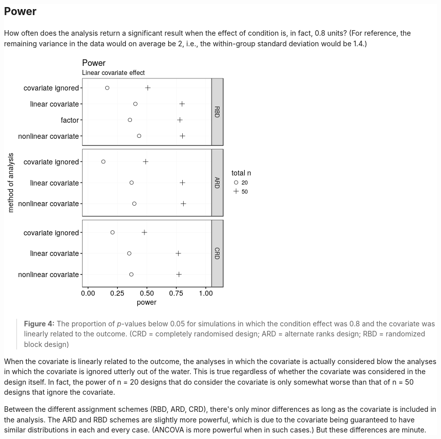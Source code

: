 ## Power
How often does the analysis return a significant result
when the effect of condition is, in fact, 0.8 units?
(For reference, the remaining variance in the data 
would on average be 2, i.e., the within-group
standard deviation would be 1.4.)

![center](/figs/2017-10-24-increasing-power-precision/unnamed-chunk-4-1.png)
> **Figure 4:** The proportion of _p_-values below 0.05
> for simulations in which the condition effect was
> 0.8 and the covariate was linearly related to the
> outcome.
> (CRD = completely randomised design; ARD = alternate ranks
> design; RBD = randomized block design)

When the covariate is linearly related to the outcome,
the analyses in which the covariate is actually considered
blow the analyses in which the covariate is ignored utterly 
out of the water. This is true regardless of whether the
covariate was considered in the design itself. In fact, 
the power of n = 20 designs that do consider the covariate
is only somewhat worse than that of n = 50 designs that
ignore the covariate.

Between the different assignment schemes (RBD, ARD, CRD),
there's only minor differences as long as the covariate
is included in the analysis. The ARD and RBD schemes
are slightly more powerful, which is due to the covariate
being guaranteed to have similar distributions in each
and every case. (ANCOVA is more powerful when in such cases.)
But these differences are minute.

